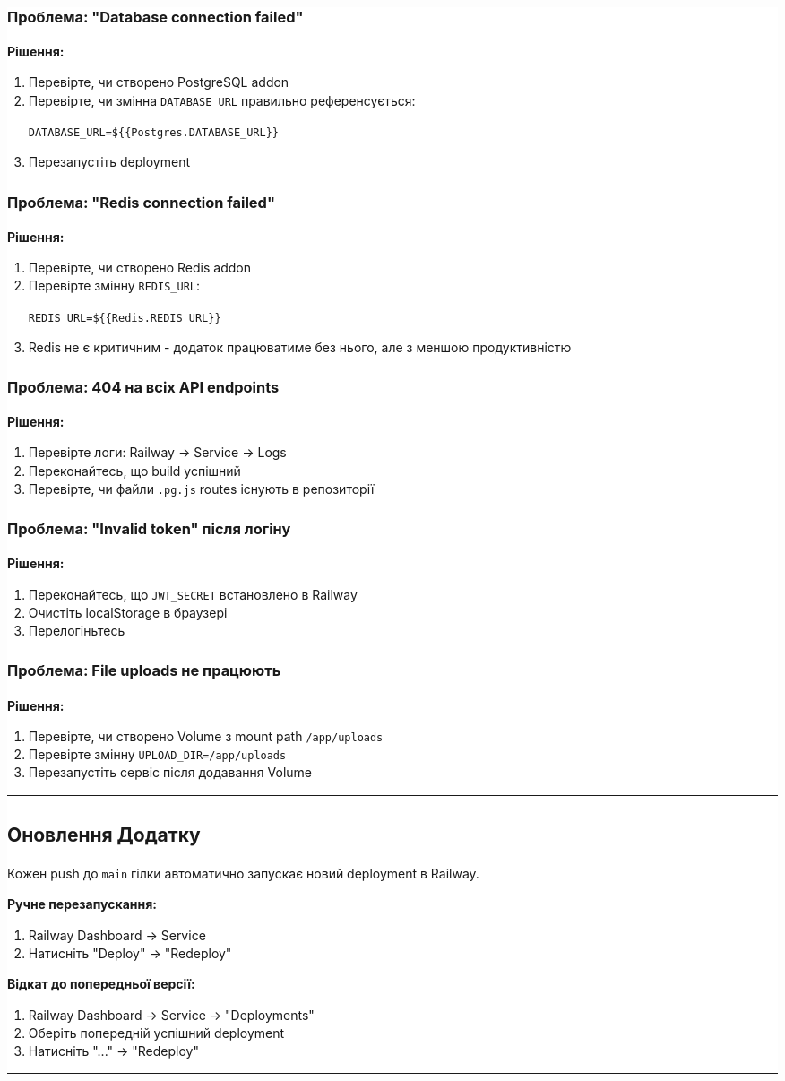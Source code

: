### Проблема: "Database connection failed"

**Рішення:**
1. Перевірте, чи створено PostgreSQL addon
2. Перевірте, чи змінна `DATABASE_URL` правильно референсується:
   ```env
   DATABASE_URL=${{Postgres.DATABASE_URL}}
   ```
3. Перезапустіть deployment

### Проблема: "Redis connection failed"

**Рішення:**
1. Перевірте, чи створено Redis addon
2. Перевірте змінну `REDIS_URL`:
   ```env
   REDIS_URL=${{Redis.REDIS_URL}}
   ```
3. Redis не є критичним - додаток працюватиме без нього, але з меншою продуктивністю

### Проблема: 404 на всіх API endpoints

**Рішення:**
1. Перевірте логи: Railway → Service → Logs
2. Переконайтесь, що build успішний
3. Перевірте, чи файли `.pg.js` routes існують в репозиторії

### Проблема: "Invalid token" після логіну

**Рішення:**
1. Переконайтесь, що `JWT_SECRET` встановлено в Railway
2. Очистіть localStorage в браузері
3. Перелогіньтесь

### Проблема: File uploads не працюють

**Рішення:**
1. Перевірте, чи створено Volume з mount path `/app/uploads`
2. Перевірте змінну `UPLOAD_DIR=/app/uploads`
3. Перезапустіть сервіс після додавання Volume

---

## Оновлення Додатку

Кожен push до `main` гілки автоматично запускає новий deployment в Railway.

**Ручне перезапускання:**
1. Railway Dashboard → Service
2. Натисніть "Deploy" → "Redeploy"

**Відкат до попередньої версії:**
1. Railway Dashboard → Service → "Deployments"
2. Оберіть попередній успішний deployment
3. Натисніть "..." → "Redeploy"

---